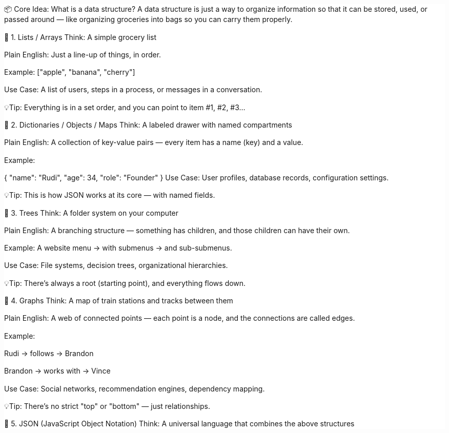 📦 Core Idea: What is a data structure?
A data structure is just a way to organize information so that it can be stored, used, or passed around — like organizing groceries into bags so you can carry them properly.

🔢 1. Lists / Arrays
Think: A simple grocery list

Plain English: Just a line-up of things, in order.

Example: ["apple", "banana", "cherry"]

Use Case: A list of users, steps in a process, or messages in a conversation.

💡Tip: Everything is in a set order, and you can point to item #1, #2, #3…

🧭 2. Dictionaries / Objects / Maps
Think: A labeled drawer with named compartments

Plain English: A collection of key-value pairs — every item has a name (key) and a value.

Example:

{
  "name": "Rudi",
  "age": 34,
  "role": "Founder"
}
Use Case: User profiles, database records, configuration settings.

💡Tip: This is how JSON works at its core — with named fields.

🌲 3. Trees
Think: A folder system on your computer

Plain English: A branching structure — something has children, and those children can have their own.

Example: A website menu → with submenus → and sub-submenus.

Use Case: File systems, decision trees, organizational hierarchies.

💡Tip: There’s always a root (starting point), and everything flows down.

🔗 4. Graphs
Think: A map of train stations and tracks between them

Plain English: A web of connected points — each point is a node, and the connections are called edges.

Example:

Rudi → follows → Brandon

Brandon → works with → Vince

Use Case: Social networks, recommendation engines, dependency mapping.

💡Tip: There’s no strict "top" or "bottom" — just relationships.

📄 5. JSON (JavaScript Object Notation)
Think: A universal language that combines the above structures
